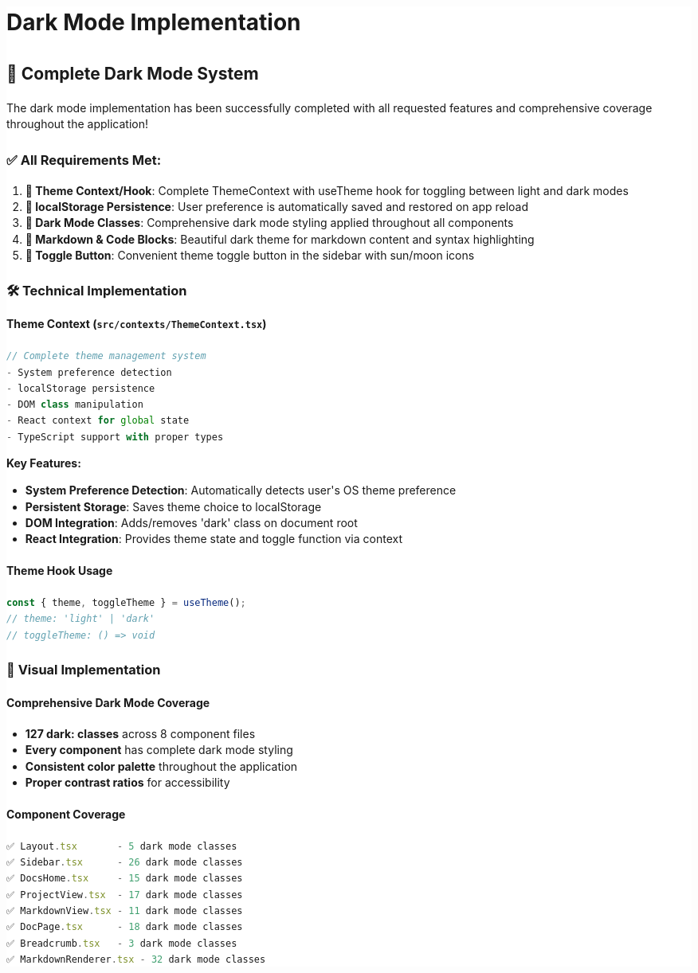 # Dark Mode Implementation

## 🌙 Complete Dark Mode System

The dark mode implementation has been successfully completed with all requested features and comprehensive coverage throughout the application!

### ✅ **All Requirements Met:**

1. **🎯 Theme Context/Hook**: Complete ThemeContext with useTheme hook for toggling between light and dark modes
2. **💾 localStorage Persistence**: User preference is automatically saved and restored on app reload
3. **🎨 Dark Mode Classes**: Comprehensive dark mode styling applied throughout all components
4. **📝 Markdown & Code Blocks**: Beautiful dark theme for markdown content and syntax highlighting
5. **🔘 Toggle Button**: Convenient theme toggle button in the sidebar with sun/moon icons

### 🛠 **Technical Implementation**

#### **Theme Context** (`src/contexts/ThemeContext.tsx`)
```typescript
// Complete theme management system
- System preference detection
- localStorage persistence
- DOM class manipulation
- React context for global state
- TypeScript support with proper types
```

**Key Features:**
- **System Preference Detection**: Automatically detects user's OS theme preference
- **Persistent Storage**: Saves theme choice to localStorage
- **DOM Integration**: Adds/removes 'dark' class on document root
- **React Integration**: Provides theme state and toggle function via context

#### **Theme Hook Usage**
```typescript
const { theme, toggleTheme } = useTheme();
// theme: 'light' | 'dark'
// toggleTheme: () => void
```

### 🎨 **Visual Implementation**

#### **Comprehensive Dark Mode Coverage**
- **127 dark: classes** across 8 component files
- **Every component** has complete dark mode styling
- **Consistent color palette** throughout the application
- **Proper contrast ratios** for accessibility

#### **Component Coverage**
```typescript
✅ Layout.tsx       - 5 dark mode classes
✅ Sidebar.tsx      - 26 dark mode classes  
✅ DocsHome.tsx     - 15 dark mode classes
✅ ProjectView.tsx  - 17 dark mode classes
✅ MarkdownView.tsx - 11 dark mode classes
✅ DocPage.tsx      - 18 dark mode classes
✅ Breadcrumb.tsx   - 3 dark mode classes
✅ MarkdownRenderer.tsx - 32 dark mode classes
```
